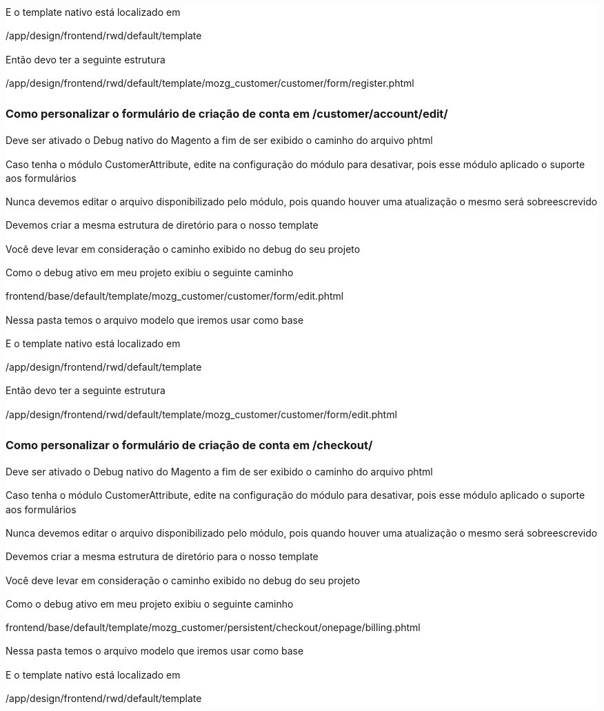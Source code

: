E o template nativo está localizado em

/app/design/frontend/rwd/default/template

Então devo ter a seguinte estrutura

/app/design/frontend/rwd/default/template/mozg_customer/customer/form/register.phtml

### Como personalizar o formulário de criação de conta em /customer/account/edit/

Deve ser ativado o Debug nativo do Magento a fim de ser exibido o caminho do arquivo phtml

Caso tenha o módulo CustomerAttribute, edite na configuração do módulo para desativar, pois esse módulo aplicado o suporte aos formulários

Nunca devemos editar o arquivo disponibilizado pelo módulo, pois quando houver uma atualização o mesmo será sobreescrevido

Devemos criar a mesma estrutura de diretório para o nosso template

Você deve levar em consideração o caminho exibido no debug do seu projeto

Como o debug ativo em meu projeto exibiu o seguinte caminho

frontend/base/default/template/mozg_customer/customer/form/edit.phtml

Nessa pasta temos o arquivo modelo que iremos usar como base

E o template nativo está localizado em

/app/design/frontend/rwd/default/template

Então devo ter a seguinte estrutura

/app/design/frontend/rwd/default/template/mozg_customer/customer/form/edit.phtml

### Como personalizar o formulário de criação de conta em /checkout/

Deve ser ativado o Debug nativo do Magento a fim de ser exibido o caminho do arquivo phtml

Caso tenha o módulo CustomerAttribute, edite na configuração do módulo para desativar, pois esse módulo aplicado o suporte aos formulários

Nunca devemos editar o arquivo disponibilizado pelo módulo, pois quando houver uma atualização o mesmo será sobreescrevido

Devemos criar a mesma estrutura de diretório para o nosso template

Você deve levar em consideração o caminho exibido no debug do seu projeto

Como o debug ativo em meu projeto exibiu o seguinte caminho

frontend/base/default/template/mozg_customer/persistent/checkout/onepage/billing.phtml

Nessa pasta temos o arquivo modelo que iremos usar como base

E o template nativo está localizado em

/app/design/frontend/rwd/default/template
